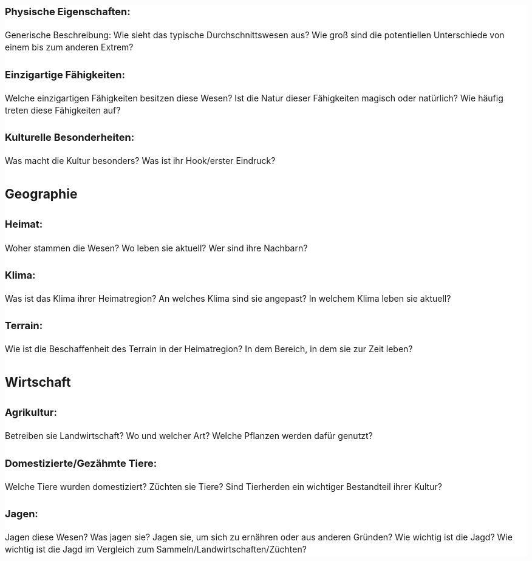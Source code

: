 


	
### **Physische Eigenschaften:**
Generische Beschreibung: Wie sieht das typische Durchschnittswesen aus? Wie groß sind die potentiellen Unterschiede von einem bis zum anderen Extrem?




### **Einzigartige Fähigkeiten:**
Welche einzigartigen Fähigkeiten besitzen diese Wesen? Ist die Natur dieser Fähigkeiten magisch oder natürlich? Wie häufig treten diese Fähigkeiten auf?


### Kulturelle Besonderheiten: 
Was macht die Kultur besonders? Was ist ihr Hook/erster Eindruck? 




## Geographie
### **Heimat:**
Woher stammen die Wesen? Wo leben sie aktuell? Wer sind ihre Nachbarn?




### **Klima**:
Was ist das Klima ihrer Heimatregion? An welches Klima sind sie angepast? In welchem Klima leben sie aktuell?



### **Terrain**:
Wie ist die Beschaffenheit des Terrain in der Heimatregion? In dem Bereich, in dem sie zur Zeit leben?



	
## Wirtschaft

### **Agrikultur**:
Betreiben sie Landwirtschaft? Wo und welcher Art? Welche Pflanzen werden dafür genutzt?




### **Domestizierte/Gezähmte Tiere:**
Welche Tiere wurden domestiziert? Züchten sie Tiere? Sind Tierherden ein wichtiger Bestandteil ihrer Kultur?




### **Jagen**:
Jagen diese Wesen? Was jagen sie? Jagen sie, um sich zu ernähren oder aus anderen Gründen? Wie wichtig ist die Jagd? Wie wichtig ist die Jagd im Vergleich zum Sammeln/Landwirtschaften/Züchten?
